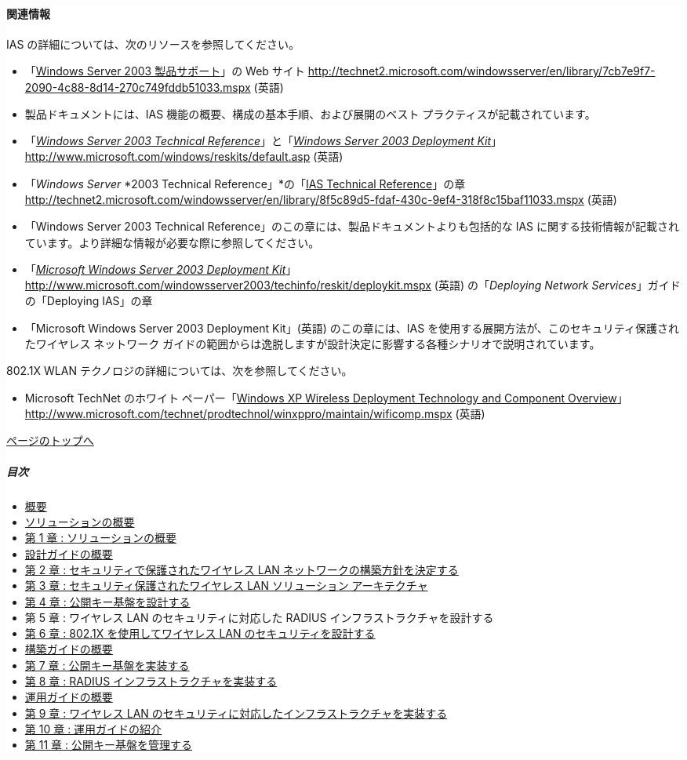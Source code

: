 #### 関連情報
  
IAS の詳細については、次のリソースを参照してください。
  
-   「[Windows Server 2003 製品サポート](http://technet2.microsoft.com/windowsserver/en/library/7cb7e9f7-2090-4c88-8d14-270c749fddb51033.mspx)」の Web サイト http://technet2.microsoft.com/windowsserver/en/library/7cb7e9f7-2090-4c88-8d14-270c749fddb51033.mspx (英語)
  
-   製品ドキュメントには、IAS 機能の概要、構成の基本手順、および展開のベスト プラクティスが記載されています。
  
-   「[*Windows Server 2003 Technical Reference*](http://www.microsoft.com/windows/reskits/default.asp)」と「[*Windows Server 2003 Deployment Kit*](http://www.microsoft.com/windows/reskits/default.asp)」http://www.microsoft.com/windows/reskits/default.asp (英語)
  
-   「*Windows Server* *2003 Technical Reference」*の「[IAS Technical Reference](http://technet2.microsoft.com/windowsserver/en/library/8f5c89d5-fdaf-430c-9ef4-318f8c15baf11033.mspx)」の章 http://technet2.microsoft.com/windowsserver/en/library/8f5c89d5-fdaf-430c-9ef4-318f8c15baf11033.mspx (英語)
  
-   「Windows Server 2003 Technical Reference」のこの章には、製品ドキュメントよりも包括的な IAS に関する技術情報が記載されています。より詳細な情報が必要な際に参照してください。
  
-   「[*Microsoft Windows Server 2003 Deployment Kit*](http://www.microsoft.com/windowsserver2003/techinfo/reskit/deploykit.mspx)」http://www.microsoft.com/windowsserver2003/techinfo/reskit/deploykit.mspx (英語) の「*Deploying Network Services*」ガイドの「Deploying IAS」の章
  
-   「Microsoft Windows Server 2003 Deployment Kit」(英語) のこの章には、IAS を使用する展開方法が、このセキュリティ保護されたワイヤレス ネットワーク ガイドの範囲からは逸脱しますが設計決定に影響する各種シナリオで説明されています。
  
802.1X WLAN テクノロジの詳細については、次を参照してください。
  
-   Microsoft TechNet のホワイト ペーパー「[Windows XP Wireless Deployment Technology and Component Overview](http://www.microsoft.com/technet/prodtechnol/winxppro/maintain/wificomp.mspx)」http://www.microsoft.com/technet/prodtechnol/winxppro/maintain/wificomp.mspx (英語)
  
[](#mainsection)[ページのトップへ](#mainsection)
  
##### 目次
  
-   [概要](https://technet.microsoft.com/ja-jp/library/30f90d1c-7faa-432f-b6c8-d4927fe36229(v=TechNet.10))  
-   [ソリューションの概要](https://technet.microsoft.com/ja-jp/library/30b42da7-6df7-4c17-8f81-e3129a989221(v=TechNet.10))  
-   [第 1 章 : ソリューションの概要](https://technet.microsoft.com/ja-jp/library/178db46c-9580-45ec-8ca8-565f7eec6521(v=TechNet.10))  
-   [設計ガイドの概要](https://technet.microsoft.com/ja-jp/library/e6114a19-d2e2-4f4f-9354-9a973b9e3221(v=TechNet.10))  
-   [第 2 章 : セキュリティで保護されたワイヤレス LAN ネットワークの構築方針を決定する](https://technet.microsoft.com/ja-jp/library/798406d6-d739-4d18-879b-9ae061fa320a(v=TechNet.10))  
-   [第 3 章 : セキュリティ保護されたワイヤレス LAN ソリューション アーキテクチャ](https://technet.microsoft.com/ja-jp/library/40ad9fbf-71fc-4ade-af08-905a35ae95e8(v=TechNet.10))  
-   [第 4 章 : 公開キー基盤を設計する](https://technet.microsoft.com/ja-jp/library/26fc5cef-602a-4340-9552-f48b4d7d674e(v=TechNet.10))  
-   第 5 章 : ワイヤレス LAN のセキュリティに対応した RADIUS インフラストラクチャを設計する  
-   [第 6 章 : 802.1X を使用してワイヤレス LAN のセキュリティを設計する](https://technet.microsoft.com/ja-jp/library/75fadbd9-af34-4322-96ad-c609aaaa5907(v=TechNet.10))  
-   [構築ガイドの概要](https://technet.microsoft.com/ja-jp/library/2b673333-12a3-4bac-affe-207d148e68a0(v=TechNet.10))  
-   [第 7 章 : 公開キー基盤を実装する](https://technet.microsoft.com/ja-jp/library/70a59275-e4e0-4849-af0e-1af643e7b8fe(v=TechNet.10))  
-   [第 8 章 : RADIUS インフラストラクチャを実装する](https://technet.microsoft.com/ja-jp/library/83bbb839-cc8d-4724-affb-a6ae08237f29(v=TechNet.10))  
-   [運用ガイドの概要](https://technet.microsoft.com/ja-jp/library/9519ea6d-b101-4981-b836-1168f32c7f1f(v=TechNet.10))  
-   [第 9 章 : ワイヤレス LAN のセキュリティに対応したインフラストラクチャを実装する](http://technet.microsoft.com/ja-jp/library/cc527040.aspx)  
-   [第 10 章 : 運用ガイドの紹介](https://technet.microsoft.com/ja-jp/library/75d535e0-e9ed-454c-98ec-2ed53ce54d52(v=TechNet.10))  
-   [第 11 章 : 公開キー基盤を管理する](https://technet.microsoft.com/ja-jp/library/9437df75-a375-40f2-9577-17755eec9545(v=TechNet.10))  